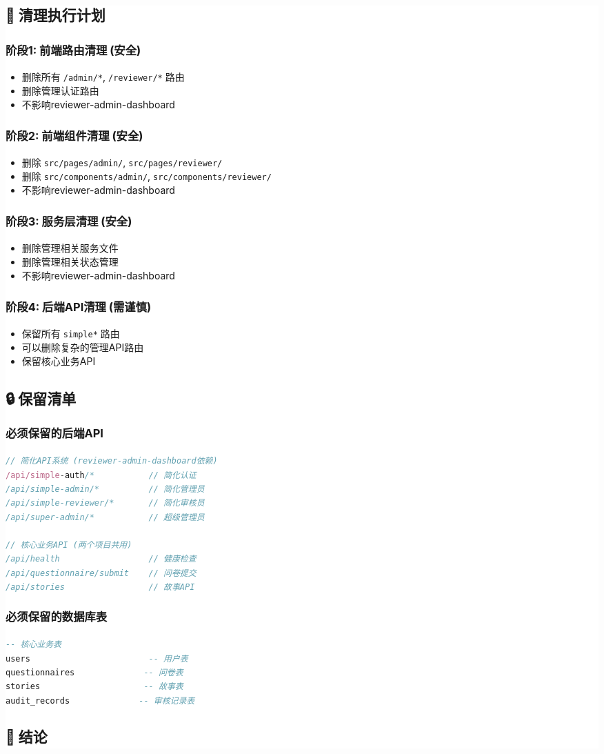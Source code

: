 ## 🎯 **清理执行计划**

### **阶段1: 前端路由清理 (安全)**
- 删除所有 `/admin/*`, `/reviewer/*` 路由
- 删除管理认证路由
- 不影响reviewer-admin-dashboard

### **阶段2: 前端组件清理 (安全)**
- 删除 `src/pages/admin/`, `src/pages/reviewer/`
- 删除 `src/components/admin/`, `src/components/reviewer/`
- 不影响reviewer-admin-dashboard

### **阶段3: 服务层清理 (安全)**
- 删除管理相关服务文件
- 删除管理相关状态管理
- 不影响reviewer-admin-dashboard

### **阶段4: 后端API清理 (需谨慎)**
- 保留所有 `simple*` 路由
- 可以删除复杂的管理API路由
- 保留核心业务API

## 🔒 **保留清单**

### **必须保留的后端API**
```typescript
// 简化API系统 (reviewer-admin-dashboard依赖)
/api/simple-auth/*           // 简化认证
/api/simple-admin/*          // 简化管理员
/api/simple-reviewer/*       // 简化审核员
/api/super-admin/*           // 超级管理员

// 核心业务API (两个项目共用)
/api/health                  // 健康检查
/api/questionnaire/submit    // 问卷提交
/api/stories                 // 故事API
```

### **必须保留的数据库表**
```sql
-- 核心业务表
users                        -- 用户表
questionnaires              -- 问卷表
stories                     -- 故事表
audit_records              -- 审核记录表
```

## 🎉 **结论**
